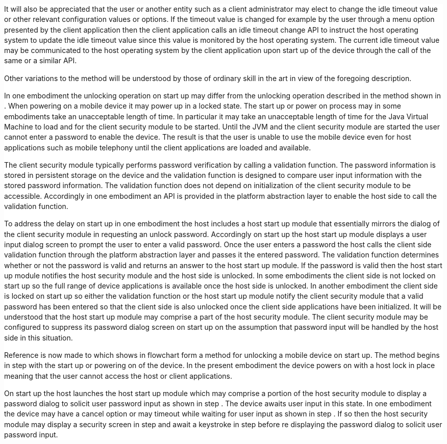 It will also be appreciated that the user or another entity such as a client administrator may elect to change the idle timeout value or other relevant configuration values or options. If the timeout value is changed for example by the user through a menu option presented by the client application then the client application calls an idle timeout change API to instruct the host operating system to update the idle timeout value since this value is monitored by the host operating system. The current idle timeout value may be communicated to the host operating system by the client application upon start up of the device through the call of the same or a similar API.

Other variations to the method will be understood by those of ordinary skill in the art in view of the foregoing description.

In one embodiment the unlocking operation on start up may differ from the unlocking operation described in the method shown in . When powering on a mobile device it may power up in a locked state. The start up or power on process may in some embodiments take an unacceptable length of time. In particular it may take an unacceptable length of time for the Java Virtual Machine to load and for the client security module to be started. Until the JVM and the client security module are started the user cannot enter a password to enable the device. The result is that the user is unable to use the mobile device even for host applications such as mobile telephony until the client applications are loaded and available.

The client security module typically performs password verification by calling a validation function. The password information is stored in persistent storage on the device and the validation function is designed to compare user input information with the stored password information. The validation function does not depend on initialization of the client security module to be accessible. Accordingly in one embodiment an API is provided in the platform abstraction layer to enable the host side to call the validation function.

To address the delay on start up in one embodiment the host includes a host start up module that essentially mirrors the dialog of the client security module in requesting an unlock password. Accordingly on start up the host start up module displays a user input dialog screen to prompt the user to enter a valid password. Once the user enters a password the host calls the client side validation function through the platform abstraction layer and passes it the entered password. The validation function determines whether or not the password is valid and returns an answer to the host start up module. If the password is valid then the host start up module notifies the host security module and the host side is unlocked. In some embodiments the client side is not locked on start up so the full range of device applications is available once the host side is unlocked. In another embodiment the client side is locked on start up so either the validation function or the host start up module notify the client security module that a valid password has been entered so that the client side is also unlocked once the client side applications have been initialized. It will be understood that the host start up module may comprise a part of the host security module. The client security module may be configured to suppress its password dialog screen on start up on the assumption that password input will be handled by the host side in this situation.

Reference is now made to which shows in flowchart form a method for unlocking a mobile device on start up. The method begins in step with the start up or powering on of the device. In the present embodiment the device powers on with a host lock in place meaning that the user cannot access the host or client applications.

On start up the host launches the host start up module which may comprise a portion of the host security module to display a password dialog to solicit user password input as shown in step . The device awaits user input in this state. In one embodiment the device may have a cancel option or may timeout while waiting for user input as shown in step . If so then the host security module may display a security screen in step and await a keystroke in step before re displaying the password dialog to solicit user password input.
